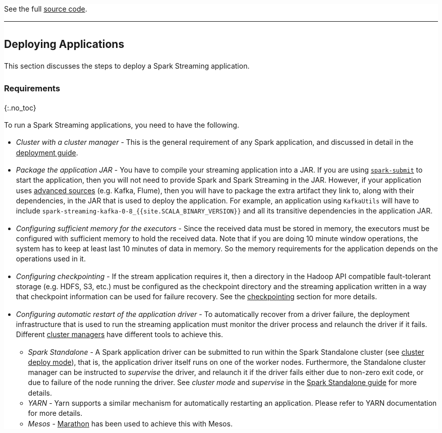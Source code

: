 See the full [source code]({{site.SPARK_GITHUB_URL}}/blob/v{{site.SPARK_VERSION_SHORT}}/examples/src/main/python/streaming/recoverable_network_wordcount.py).

</div>
</div>

***

## Deploying Applications
This section discusses the steps to deploy a Spark Streaming application.

### Requirements
{:.no_toc}

To run a Spark Streaming applications, you need to have the following.

- *Cluster with a cluster manager* - This is the general requirement of any Spark application,
  and discussed in detail in the [deployment guide](cluster-overview.html).

- *Package the application JAR* - You have to compile your streaming application into a JAR.
  If you are using [`spark-submit`](submitting-applications.html) to start the
  application, then you will not need to provide Spark and Spark Streaming in the JAR. However,
  if your application uses [advanced sources](#advanced-sources) (e.g. Kafka, Flume),
  then you will have to package the extra artifact they link to, along with their dependencies,
  in the JAR that is used to deploy the application. For example, an application using `KafkaUtils`
  will have to include `spark-streaming-kafka-0-8_{{site.SCALA_BINARY_VERSION}}` and all its
  transitive dependencies in the application JAR.

- *Configuring sufficient memory for the executors* - Since the received data must be stored in
  memory, the executors must be configured with sufficient memory to hold the received data. Note
  that if you are doing 10 minute window operations, the system has to keep at least last 10 minutes
  of data in memory. So the memory requirements for the application depends on the operations
  used in it.

- *Configuring checkpointing* - If the stream application requires it, then a directory in the
  Hadoop API compatible fault-tolerant storage (e.g. HDFS, S3, etc.) must be configured as the
  checkpoint directory and the streaming application written in a way that checkpoint
  information can be used for failure recovery. See the [checkpointing](#checkpointing) section
  for more details.

- *Configuring automatic restart of the application driver* - To automatically recover from a
  driver failure, the deployment infrastructure that is
  used to run the streaming application must monitor the driver process and relaunch the driver
  if it fails. Different [cluster managers](cluster-overview.html#cluster-manager-types)
  have different tools to achieve this.
    + *Spark Standalone* - A Spark application driver can be submitted to run within the Spark
      Standalone cluster (see
      [cluster deploy mode](spark-standalone.html#launching-spark-applications)), that is, the
      application driver itself runs on one of the worker nodes. Furthermore, the
      Standalone cluster manager can be instructed to *supervise* the driver,
      and relaunch it if the driver fails either due to non-zero exit code,
      or due to failure of the node running the driver. See *cluster mode* and *supervise* in the
      [Spark Standalone guide](spark-standalone.html) for more details.
    + *YARN* - Yarn supports a similar mechanism for automatically restarting an application.
      Please refer to YARN documentation for more details.
    + *Mesos* - [Marathon](https://github.com/mesosphere/marathon) has been used to achieve this
      with Mesos.
